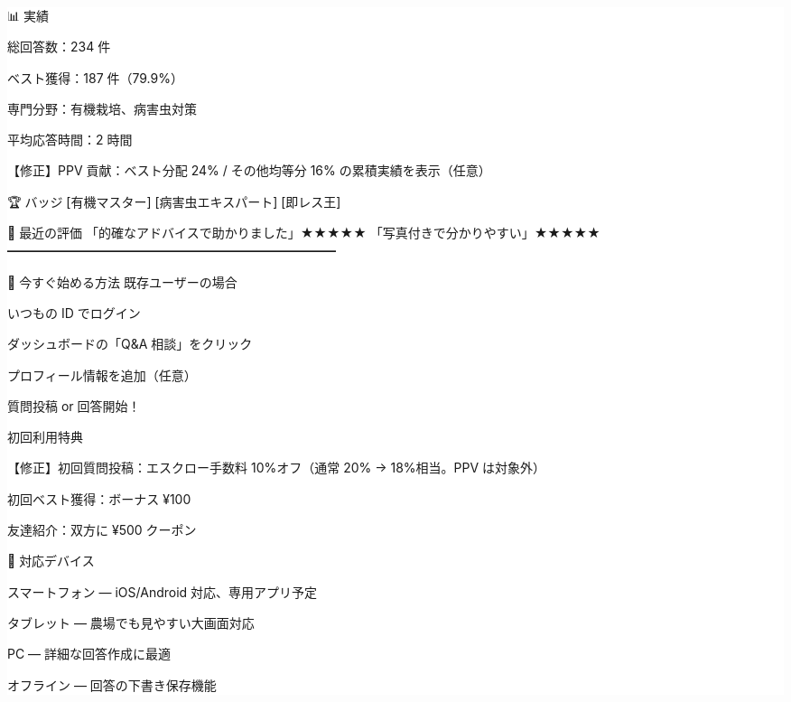 📊 実績

総回答数：234 件

ベスト獲得：187 件（79.9%）

専門分野：有機栽培、病害虫対策

平均応答時間：2 時間

【修正】PPV 貢献：ベスト分配 24% / その他均等分 16% の累積実績を表示（任意）

🏆 バッジ
[有機マスター] [病害虫エキスパート] [即レス王]

💬 最近の評価
「的確なアドバイスで助かりました」★★★★★
「写真付きで分かりやすい」★★★★★
━━━━━━━━━━━━━━━━━━━━━━━━━━

🚀 今すぐ始める方法
既存ユーザーの場合

いつもの ID でログイン

ダッシュボードの「Q&A 相談」をクリック

プロフィール情報を追加（任意）

質問投稿 or 回答開始！

初回利用特典

【修正】初回質問投稿：エスクロー手数料 10%オフ（通常 20% → 18%相当。PPV は対象外）

初回ベスト獲得：ボーナス ¥100

友達紹介：双方に ¥500 クーポン

📱 対応デバイス

スマートフォン — iOS/Android 対応、専用アプリ予定

タブレット — 農場でも見やすい大画面対応

PC — 詳細な回答作成に最適

オフライン — 回答の下書き保存機能
